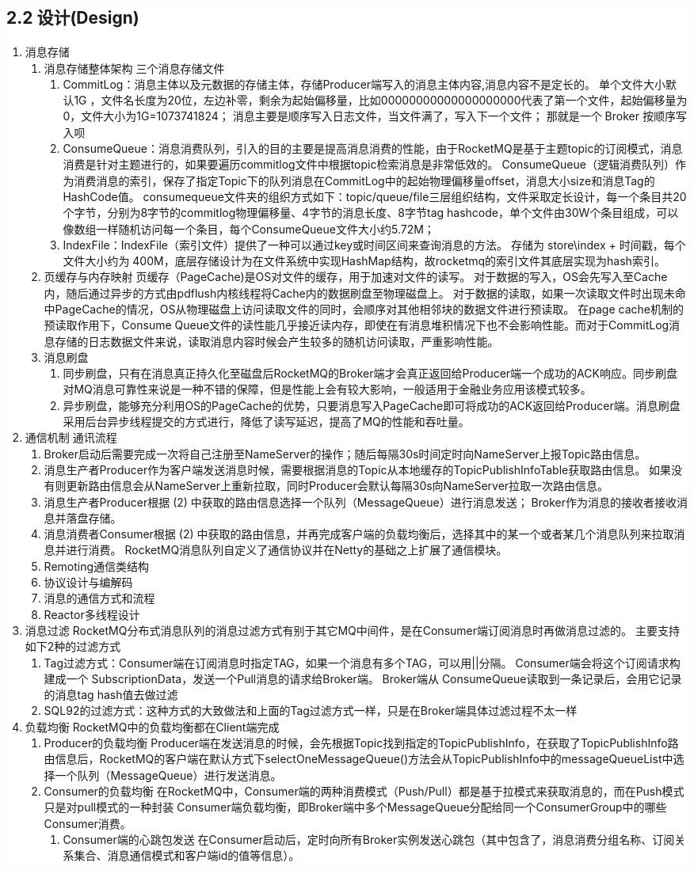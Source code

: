 ## 2.2 设计(Design)

1. 消息存储
   1. 消息存储整体架构
      三个消息存储文件
         1. CommitLog：消息主体以及元数据的存储主体，存储Producer端写入的消息主体内容,消息内容不是定长的。
            单个文件大小默认1G ，文件名长度为20位，左边补零，剩余为起始偏移量，比如00000000000000000000代表了第一个文件，起始偏移量为0，文件大小为1G=1073741824；
            消息主要是顺序写入日志文件，当文件满了，写入下一个文件；
            那就是一个 Broker 按顺序写入呗
         2. ConsumeQueue：消息消费队列，引入的目的主要是提高消息消费的性能，由于RocketMQ是基于主题topic的订阅模式，消息消费是针对主题进行的，如果要遍历commitlog文件中根据topic检索消息是非常低效的。
            ConsumeQueue（逻辑消费队列）作为消费消息的索引，保存了指定Topic下的队列消息在CommitLog中的起始物理偏移量offset，消息大小size和消息Tag的HashCode值。
            consumequeue文件夹的组织方式如下：topic/queue/file三层组织结构，文件采取定长设计，每一个条目共20个字节，分别为8字节的commitlog物理偏移量、4字节的消息长度、8字节tag hashcode，单个文件由30W个条目组成，可以像数组一样随机访问每一个条目，每个ConsumeQueue文件大小约5.72M；
         3. IndexFile：IndexFile（索引文件）提供了一种可以通过key或时间区间来查询消息的方法。
            存储为 store\index + 时间戳，每个文件大小约为 400M，底层存储设计为在文件系统中实现HashMap结构，故rocketmq的索引文件其底层实现为hash索引。
   2. 页缓存与内存映射
      页缓存（PageCache)是OS对文件的缓存，用于加速对文件的读写。
      对于数据的写入，OS会先写入至Cache内，随后通过异步的方式由pdflush内核线程将Cache内的数据刷盘至物理磁盘上。
      对于数据的读取，如果一次读取文件时出现未命中PageCache的情况，OS从物理磁盘上访问读取文件的同时，会顺序对其他相邻块的数据文件进行预读取。
      在page cache机制的预读取作用下，Consume Queue文件的读性能几乎接近读内存，即使在有消息堆积情况下也不会影响性能。而对于CommitLog消息存储的日志数据文件来说，读取消息内容时候会产生较多的随机访问读取，严重影响性能。
   3. 消息刷盘
      1. 同步刷盘，只有在消息真正持久化至磁盘后RocketMQ的Broker端才会真正返回给Producer端一个成功的ACK响应。同步刷盘对MQ消息可靠性来说是一种不错的保障，但是性能上会有较大影响，一般适用于金融业务应用该模式较多。
      2. 异步刷盘，能够充分利用OS的PageCache的优势，只要消息写入PageCache即可将成功的ACK返回给Producer端。消息刷盘采用后台异步线程提交的方式进行，降低了读写延迟，提高了MQ的性能和吞吐量。
2. 通信机制
   通讯流程
      1. Broker启动后需要完成一次将自己注册至NameServer的操作；随后每隔30s时间定时向NameServer上报Topic路由信息。
      2. 消息生产者Producer作为客户端发送消息时候，需要根据消息的Topic从本地缓存的TopicPublishInfoTable获取路由信息。
         如果没有则更新路由信息会从NameServer上重新拉取，同时Producer会默认每隔30s向NameServer拉取一次路由信息。
      3. 消息生产者Producer根据 (2) 中获取的路由信息选择一个队列（MessageQueue）进行消息发送；
         Broker作为消息的接收者接收消息并落盘存储。
      4. 消息消费者Consumer根据 (2) 中获取的路由信息，并再完成客户端的负载均衡后，选择其中的某一个或者某几个消息队列来拉取消息并进行消费。
   RocketMQ消息队列自定义了通信协议并在Netty的基础之上扩展了通信模块。
   1. Remoting通信类结构
   2. 协议设计与编解码
   3. 消息的通信方式和流程
   4. Reactor多线程设计
3. 消息过滤
   RocketMQ分布式消息队列的消息过滤方式有别于其它MQ中间件，是在Consumer端订阅消息时再做消息过滤的。
   主要支持如下2种的过滤方式
   1. Tag过滤方式：Consumer端在订阅消息时指定TAG，如果一个消息有多个TAG，可以用||分隔。
      Consumer端会将这个订阅请求构建成一个 SubscriptionData，发送一个Pull消息的请求给Broker端。
      Broker端从 ConsumeQueue读取到一条记录后，会用它记录的消息tag hash值去做过滤
   2. SQL92的过滤方式：这种方式的大致做法和上面的Tag过滤方式一样，只是在Broker端具体过滤过程不太一样
4. 负载均衡
   RocketMQ中的负载均衡都在Client端完成
   1. Producer的负载均衡
      Producer端在发送消息的时候，会先根据Topic找到指定的TopicPublishInfo，在获取了TopicPublishInfo路由信息后，RocketMQ的客户端在默认方式下selectOneMessageQueue()方法会从TopicPublishInfo中的messageQueueList中选择一个队列（MessageQueue）进行发送消息。
   2. Consumer的负载均衡
      在RocketMQ中，Consumer端的两种消费模式（Push/Pull）都是基于拉模式来获取消息的，而在Push模式只是对pull模式的一种封装
      Consumer端负载均衡，即Broker端中多个MessageQueue分配给同一个ConsumerGroup中的哪些Consumer消费。
      1. Consumer端的心跳包发送
         在Consumer启动后，定时向所有Broker实例发送心跳包（其中包含了，消息消费分组名称、订阅关系集合、消息通信模式和客户端id的值等信息）。
         